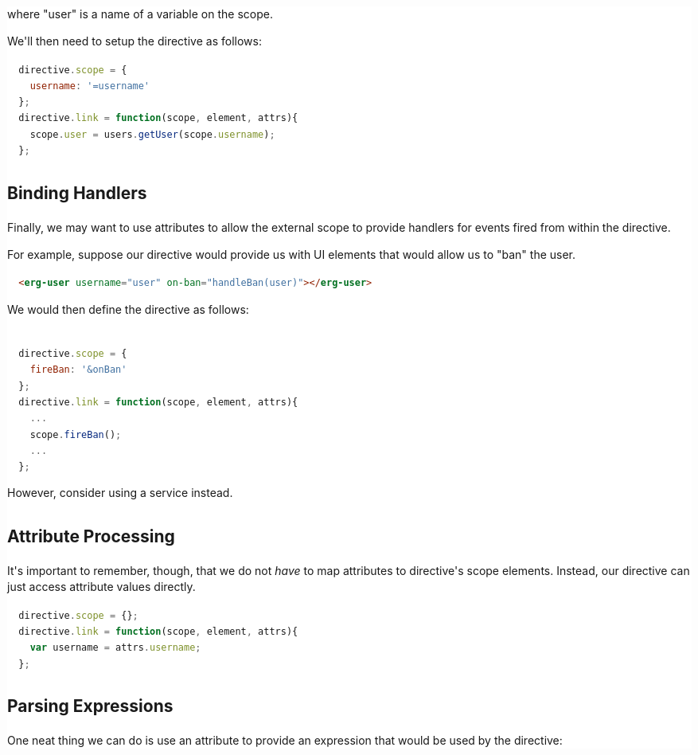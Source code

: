 where "user" is a name of a variable on the scope.

We'll then need to setup the directive as follows:

```javascript
  directive.scope = {
    username: '=username'
  };
  directive.link = function(scope, element, attrs){
    scope.user = users.getUser(scope.username);
  };
```

## Binding Handlers

Finally, we may want to use attributes to allow the external scope to provide
handlers for events fired from within the directive.

For example, suppose our directive would provide us with UI elements that
would allow us to "ban" the user.

```html
  <erg-user username="user" on-ban="handleBan(user)"></erg-user>
```

We would then define the directive as follows:

```javascript

  directive.scope = {
    fireBan: '&onBan'
  };
  directive.link = function(scope, element, attrs){
    ...
    scope.fireBan();
    ...
  };
```

However, consider using a service instead.

## Attribute Processing

It's important to remember, though, that we do not _have_ to map attributes to directive's scope elements. Instead, our directive can just access attribute values directly.

```javascript
  directive.scope = {};
  directive.link = function(scope, element, attrs){
    var username = attrs.username;
  };
```

## Parsing Expressions

One neat thing we can do is use an attribute to provide an expression that
would be used by the directive:
